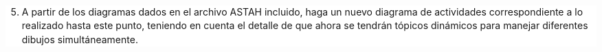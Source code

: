 5. A partir de los diagramas dados en el archivo ASTAH incluido, haga un nuevo diagrama de actividades correspondiente a lo realizado hasta este punto, teniendo en cuenta el detalle de que ahora se tendrán tópicos dinámicos para manejar diferentes dibujos simultáneamente.


